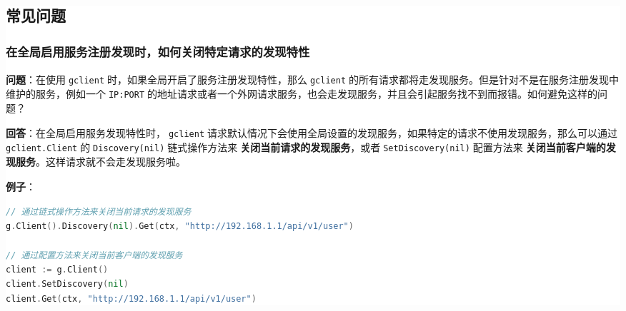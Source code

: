 ## 常见问题

### 在全局启用服务注册发现时，如何关闭特定请求的发现特性

**问题**：在使用 `gclient` 时，如果全局开启了服务注册发现特性，那么 `gclient` 的所有请求都将走发现服务。但是针对不是在服务注册发现中维护的服务，例如一个 `IP:PORT` 的地址请求或者一个外网请求服务，也会走发现服务，并且会引起服务找不到而报错。如何避免这样的问题？

**回答**：在全局启用服务发现特性时， `gclient` 请求默认情况下会使用全局设置的发现服务，如果特定的请求不使用发现服务，那么可以通过 `gclient.Client` 的 `Discovery(nil)` 链式操作方法来 **关闭当前请求的发现服务**，或者 `SetDiscovery(nil)` 配置方法来 **关闭当前客户端的发现服务**。这样请求就不会走发现服务啦。

**例子**：

```go
// 通过链式操作方法来关闭当前请求的发现服务
g.Client().Discovery(nil).Get(ctx, "http://192.168.1.1/api/v1/user")

// 通过配置方法来关闭当前客户端的发现服务
client := g.Client()
client.SetDiscovery(nil)
client.Get(ctx, "http://192.168.1.1/api/v1/user")
```